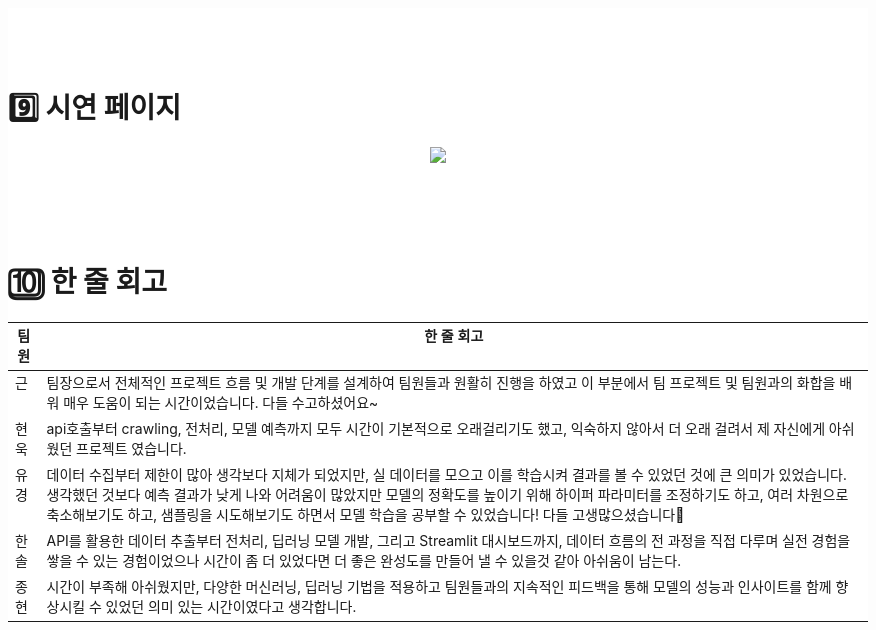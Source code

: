 
<br/><br/>

# 9️⃣ 시연 페이지
<p align="center">
  <img src='https://github.com/user-attachments/assets/cc4137fd-4303-4fab-a18c-f33e873dfe71'>
</p>


  
<br/><br/>
# 🔟 한 줄 회고
| 팀원  | 한 줄 회고                 |
|-------|----------------------------|
| 근 | 팀장으로서 전체적인 프로젝트 흐름 및 개발 단계를 설계하여 팀원들과 원활히 진행을 하였고 이 부분에서 팀 프로젝트 및 팀원과의 화합을 배워 매우 도움이 되는 시간이었습니다. 다들 수고하셨어요~ |
| 현욱 | api호출부터 crawling, 전처리, 모델 예측까지 모두 시간이 기본적으로 오래걸리기도 했고, 익숙하지 않아서 더 오래 걸려서 제 자신에게 아쉬웠던 프로젝트 였습니다. |
| 유경  | 데이터 수집부터 제한이 많아 생각보다 지체가 되었지만, 실 데이터를 모으고 이를 학습시켜 결과를 볼 수 있었던 것에 큰 의미가 있었습니다. 생각했던 것보다 예측 결과가 낮게 나와 어려움이 많았지만 모델의 정확도를 높이기 위해 하이퍼 파라미터를 조정하기도 하고, 여러 차원으로 축소해보기도 하고, 샘플링을 시도해보기도 하면서 모델 학습을 공부할 수 있었습니다! 다들 고생많으셨습니다🤩 |
| 한솔 | API를 활용한 데이터 추출부터 전처리, 딥러닝 모델 개발, 그리고 Streamlit 대시보드까지, 데이터 흐름의 전 과정을 직접 다루며 실전 경험을 쌓을 수 있는 경험이었으나 시간이 좀 더 있었다면 더 좋은 완성도를 만들어 낼 수 있을것 같아 아쉬움이 남는다. |
| 종현 | 시간이 부족해 아쉬웠지만, 다양한 머신러닝, 딥러닝 기법을 적용하고 팀원들과의 지속적인 피드백을 통해 모델의 성능과 인사이트를 함께 향상시킬 수 있었던 의미 있는 시간이였다고 생각합니다. |
